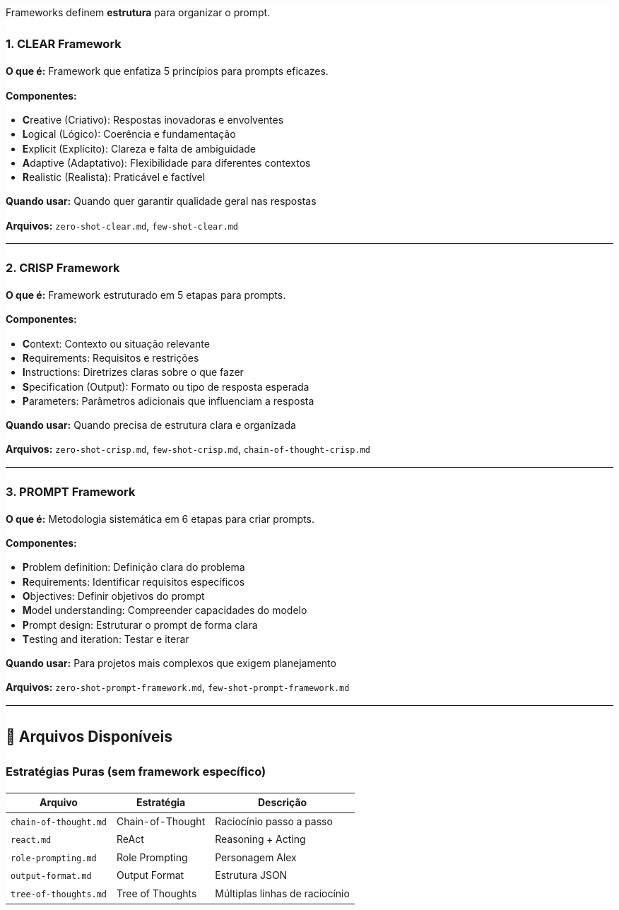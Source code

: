 Frameworks definem **estrutura** para organizar o prompt.

### 1. CLEAR Framework
**O que é:** Framework que enfatiza 5 princípios para prompts eficazes.

**Componentes:**
- **C**reative (Criativo): Respostas inovadoras e envolventes
- **L**ogical (Lógico): Coerência e fundamentação
- **E**xplicit (Explícito): Clareza e falta de ambiguidade
- **A**daptive (Adaptativo): Flexibilidade para diferentes contextos
- **R**ealistic (Realista): Praticável e factível

**Quando usar:** Quando quer garantir qualidade geral nas respostas

**Arquivos:** `zero-shot-clear.md`, `few-shot-clear.md`

---

### 2. CRISP Framework
**O que é:** Framework estruturado em 5 etapas para prompts.

**Componentes:**
- **C**ontext: Contexto ou situação relevante
- **R**equirements: Requisitos e restrições
- **I**nstructions: Diretrizes claras sobre o que fazer
- **S**pecification (Output): Formato ou tipo de resposta esperada
- **P**arameters: Parâmetros adicionais que influenciam a resposta

**Quando usar:** Quando precisa de estrutura clara e organizada

**Arquivos:** `zero-shot-crisp.md`, `few-shot-crisp.md`, `chain-of-thought-crisp.md`

---

### 3. PROMPT Framework
**O que é:** Metodologia sistemática em 6 etapas para criar prompts.

**Componentes:**
- **P**roblem definition: Definição clara do problema
- **R**equirements: Identificar requisitos específicos
- **O**bjectives: Definir objetivos do prompt
- **M**odel understanding: Compreender capacidades do modelo
- **P**rompt design: Estruturar o prompt de forma clara
- **T**esting and iteration: Testar e iterar

**Quando usar:** Para projetos mais complexos que exigem planejamento

**Arquivos:** `zero-shot-prompt-framework.md`, `few-shot-prompt-framework.md`

---

## 📁 Arquivos Disponíveis

### Estratégias Puras (sem framework específico)
| Arquivo | Estratégia | Descrição |
|---------|-----------|-----------|
| `chain-of-thought.md` | Chain-of-Thought | Raciocínio passo a passo |
| `react.md` | ReAct | Reasoning + Acting |
| `role-prompting.md` | Role Prompting | Personagem Alex |
| `output-format.md` | Output Format | Estrutura JSON |
| `tree-of-thoughts.md` | Tree of Thoughts | Múltiplas linhas de raciocínio |
